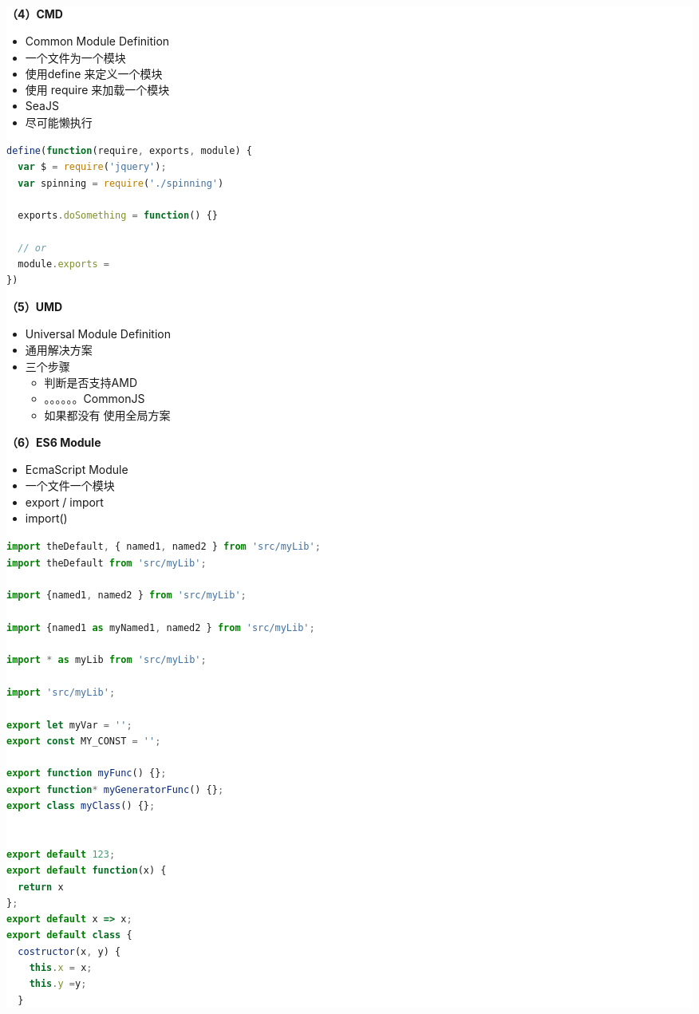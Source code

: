 **（4）CMD**

- Common Module Definition
- 一个文件为一个模块
- 使用define 来定义一个模块
- 使用 require 来加载一个模块
- SeaJS
- 尽可能懒执行

```js
define(function(require, exports, module) {
  var $ = require('jquery');
  var spinning = require('./spinning')

  exports.doSomething = function() {}

  // or
  module.exports = 
})
```

**（5）UMD**

- Universal Module Definition
- 通用解决方案
- 三个步骤
  - 判断是否支持AMD
  - 。。。。。。CommonJS
  - 如果都没有 使用全局方案

**（6）ES6 Module**

- EcmaScript Module
- 一个文件一个模块
- export / import
- import()

```js
import theDefault, { named1, named2 } from 'src/myLib';
import theDefault from 'src/myLib';

import {named1, named2 } from 'src/myLib';

import {named1 as myNamed1, named2 } from 'src/myLib';

import * as myLib from 'src/myLib';

import 'src/myLib';

export let myVar = '';
export const MY_CONST = '';

export function myFunc() {};
export function* myGeneratorFunc() {};
export class myClass() {};


export default 123;
export default function(x) {
  return x
};
export default x => x;
export default class {
  costructor(x, y) {
    this.x = x;
    this.y =y;
  }
```
